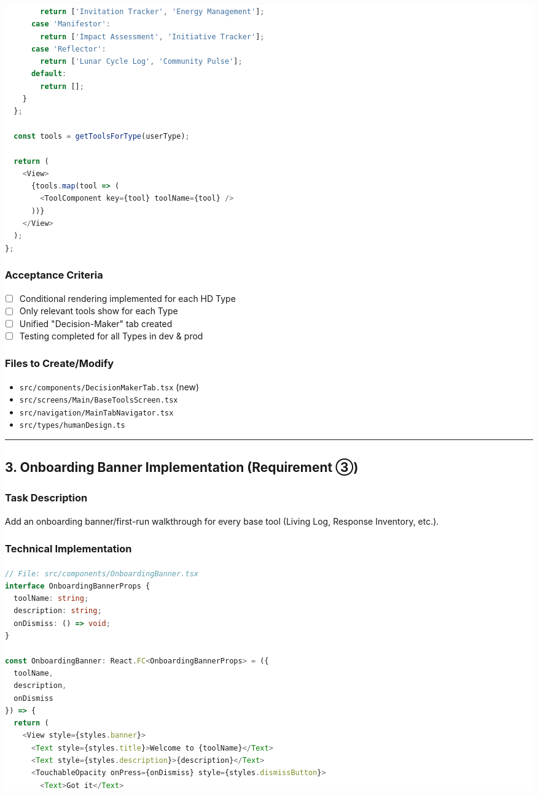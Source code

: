 ```typescript
        return ['Invitation Tracker', 'Energy Management'];
      case 'Manifestor':
        return ['Impact Assessment', 'Initiative Tracker'];
      case 'Reflector':
        return ['Lunar Cycle Log', 'Community Pulse'];
      default:
        return [];
    }
  };

  const tools = getToolsForType(userType);
  
  return (
    <View>
      {tools.map(tool => (
        <ToolComponent key={tool} toolName={tool} />
      ))}
    </View>
  );
};
```

### Acceptance Criteria
- [ ] Conditional rendering implemented for each HD Type
- [ ] Only relevant tools show for each Type
- [ ] Unified "Decision-Maker" tab created
- [ ] Testing completed for all Types in dev & prod

### Files to Create/Modify
- `src/components/DecisionMakerTab.tsx` (new)
- `src/screens/Main/BaseToolsScreen.tsx`
- `src/navigation/MainTabNavigator.tsx`
- `src/types/humanDesign.ts`

---

## 3. Onboarding Banner Implementation (Requirement ③)

### Task Description
Add an onboarding banner/first-run walkthrough for every base tool (Living Log, Response Inventory, etc.).

### Technical Implementation
```typescript
// File: src/components/OnboardingBanner.tsx
interface OnboardingBannerProps {
  toolName: string;
  description: string;
  onDismiss: () => void;
}

const OnboardingBanner: React.FC<OnboardingBannerProps> = ({ 
  toolName, 
  description, 
  onDismiss 
}) => {
  return (
    <View style={styles.banner}>
      <Text style={styles.title}>Welcome to {toolName}</Text>
      <Text style={styles.description}>{description}</Text>
      <TouchableOpacity onPress={onDismiss} style={styles.dismissButton}>
        <Text>Got it</Text>
```